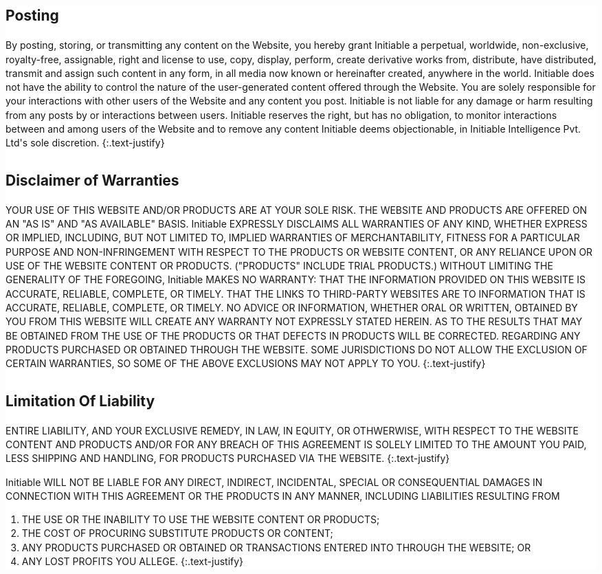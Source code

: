 ## Posting 
By posting, storing, or transmitting any content on the Website, you hereby
grant Initiable a perpetual, worldwide, non-exclusive, royalty-free,
assignable, right and license to use, copy, display, perform, create derivative works
from, distribute, have distributed, transmit and assign such content in any form, in all
media now known or hereinafter created, anywhere in the world. Initiable
does not have the ability to control the nature of the user-generated content offered
through the Website. You are solely responsible for your interactions with other
users of the Website and any content you post. Initiable is not liable for any
damage or harm resulting from any posts by or interactions between users.
Initiable reserves the right, but has no obligation, to monitor interactions
between and among users of the Website and to remove any content Initiable deems objectionable, in Initiable Intelligence Pvt. Ltd's sole discretion.
{:.text-justify}

## Disclaimer of Warranties
YOUR USE OF THIS WEBSITE AND/OR PRODUCTS ARE AT YOUR SOLE RISK.
THE WEBSITE AND PRODUCTS ARE OFFERED ON AN "AS IS" AND "AS
AVAILABLE" BASIS. Initiable EXPRESSLY DISCLAIMS ALL
WARRANTIES OF ANY KIND, WHETHER EXPRESS OR IMPLIED, INCLUDING,
BUT NOT LIMITED TO, IMPLIED WARRANTIES OF MERCHANTABILITY,
FITNESS FOR A PARTICULAR PURPOSE AND NON-INFRINGEMENT WITH
RESPECT TO THE PRODUCTS OR WEBSITE CONTENT, OR ANY RELIANCE
UPON OR USE OF THE WEBSITE CONTENT OR PRODUCTS. ("PRODUCTS"
INCLUDE TRIAL PRODUCTS.) WITHOUT LIMITING THE GENERALITY OF THE FOREGOING, Initiable
MAKES NO WARRANTY: THAT THE INFORMATION PROVIDED ON THIS WEBSITE IS ACCURATE,
RELIABLE, COMPLETE, OR TIMELY. THAT THE LINKS TO THIRD-PARTY WEBSITES ARE TO INFORMATION THAT IS
ACCURATE, RELIABLE, COMPLETE, OR TIMELY. NO ADVICE OR INFORMATION, WHETHER ORAL OR WRITTEN, OBTAINED BY
YOU FROM THIS WEBSITE WILL CREATE ANY WARRANTY NOT EXPRESSLY
STATED HEREIN. AS TO THE RESULTS THAT MAY BE OBTAINED FROM THE USE OF THE
PRODUCTS OR THAT DEFECTS IN PRODUCTS WILL BE CORRECTED.
REGARDING ANY PRODUCTS PURCHASED OR OBTAINED THROUGH THE
WEBSITE. SOME JURISDICTIONS DO NOT ALLOW THE EXCLUSION OF CERTAIN
WARRANTIES, SO SOME OF THE ABOVE EXCLUSIONS MAY NOT APPLY TO
YOU.
{:.text-justify}

## Limitation Of Liability
ENTIRE LIABILITY, AND YOUR EXCLUSIVE REMEDY, IN LAW,
IN EQUITY, OR OTHWERWISE, WITH RESPECT TO THE WEBSITE CONTENT
AND PRODUCTS AND/OR FOR ANY BREACH OF THIS AGREEMENT IS SOLELY
LIMITED TO THE AMOUNT YOU PAID, LESS SHIPPING AND HANDLING, FOR
PRODUCTS PURCHASED VIA THE WEBSITE.
{:.text-justify}

Initiable WILL NOT BE LIABLE FOR ANY DIRECT, INDIRECT,
INCIDENTAL, SPECIAL OR CONSEQUENTIAL DAMAGES IN CONNECTION
WITH THIS AGREEMENT OR THE PRODUCTS IN ANY MANNER, INCLUDING
LIABILITIES RESULTING FROM 
1. THE USE OR THE INABILITY TO USE THE
WEBSITE CONTENT OR PRODUCTS; 
2. THE COST OF PROCURING
SUBSTITUTE PRODUCTS OR CONTENT; 
3. ANY PRODUCTS PURCHASED OR
OBTAINED OR TRANSACTIONS ENTERED INTO THROUGH THE WEBSITE; OR
4. ANY LOST PROFITS YOU ALLEGE.
{:.text-justify}

